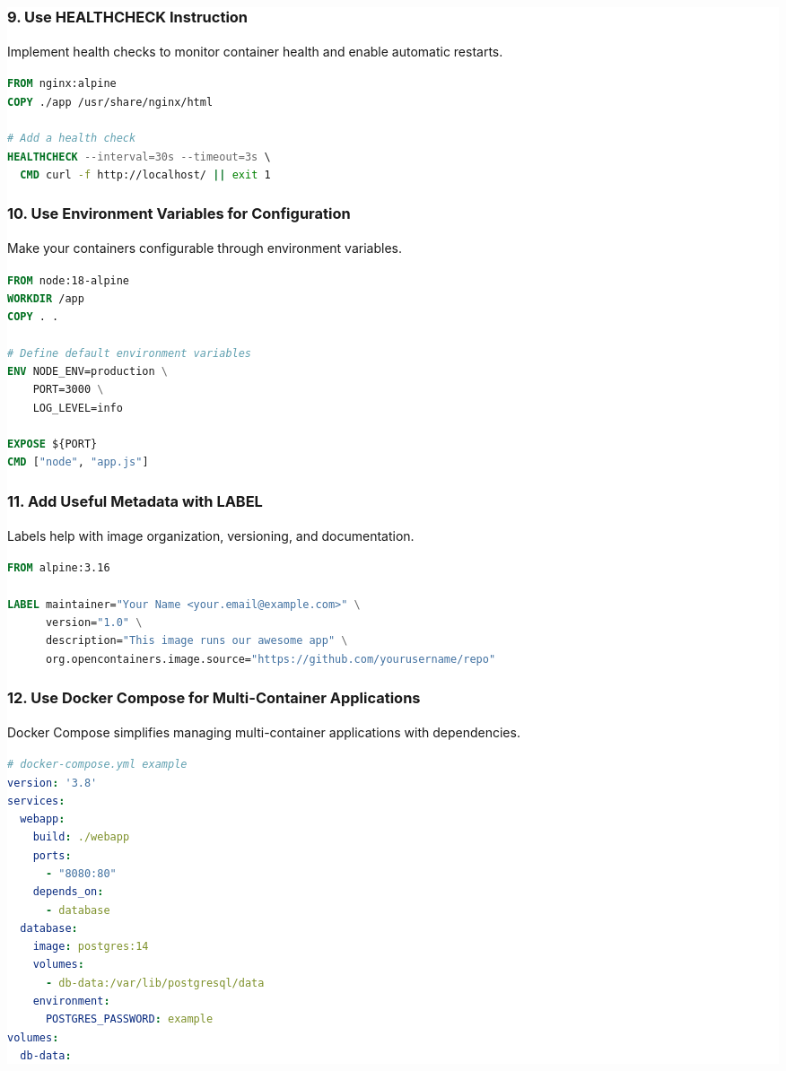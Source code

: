 ### 9. Use HEALTHCHECK Instruction

Implement health checks to monitor container health and enable automatic restarts.

```dockerfile
FROM nginx:alpine
COPY ./app /usr/share/nginx/html

# Add a health check
HEALTHCHECK --interval=30s --timeout=3s \
  CMD curl -f http://localhost/ || exit 1
```

### 10. Use Environment Variables for Configuration

Make your containers configurable through environment variables.

```dockerfile
FROM node:18-alpine
WORKDIR /app
COPY . .

# Define default environment variables
ENV NODE_ENV=production \
    PORT=3000 \
    LOG_LEVEL=info

EXPOSE ${PORT}
CMD ["node", "app.js"]
```

### 11. Add Useful Metadata with LABEL

Labels help with image organization, versioning, and documentation.

```dockerfile
FROM alpine:3.16

LABEL maintainer="Your Name <your.email@example.com>" \
      version="1.0" \
      description="This image runs our awesome app" \
      org.opencontainers.image.source="https://github.com/yourusername/repo"
```

### 12. Use Docker Compose for Multi-Container Applications

Docker Compose simplifies managing multi-container applications with dependencies.

```yaml
# docker-compose.yml example
version: '3.8'
services:
  webapp:
    build: ./webapp
    ports:
      - "8080:80"
    depends_on:
      - database
  database:
    image: postgres:14
    volumes:
      - db-data:/var/lib/postgresql/data
    environment:
      POSTGRES_PASSWORD: example
volumes:
  db-data:
```
